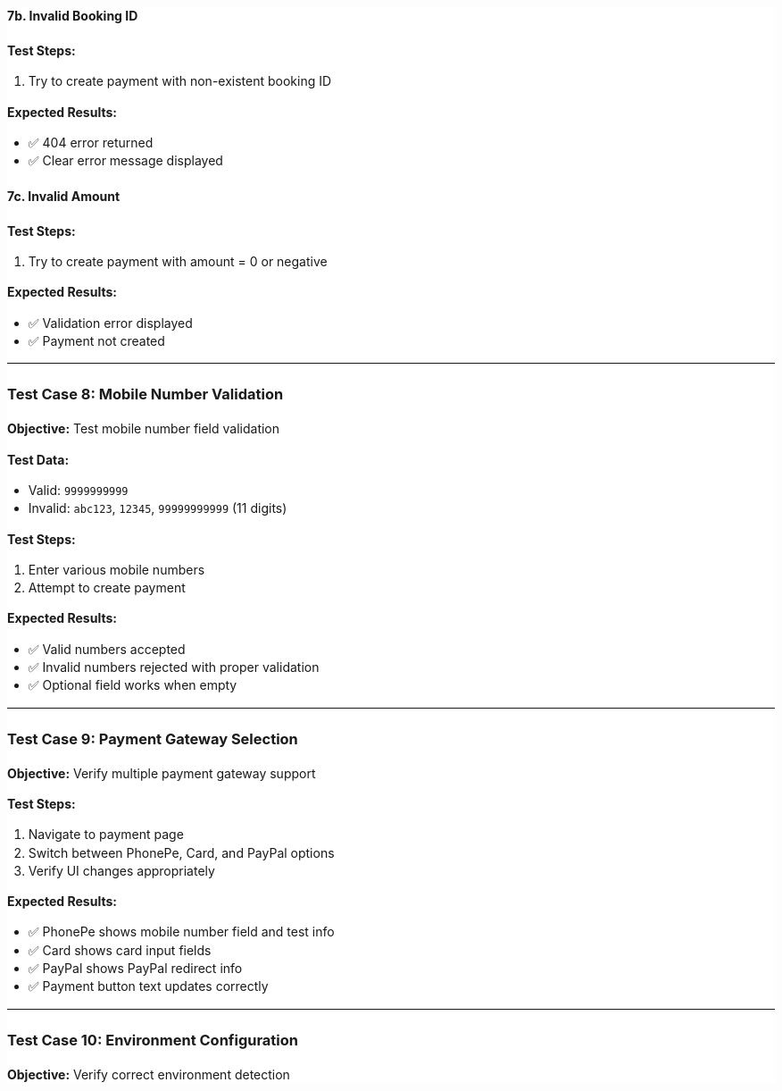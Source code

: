 #### 7b. Invalid Booking ID
**Test Steps:**
1. Try to create payment with non-existent booking ID

**Expected Results:**
- ✅ 404 error returned
- ✅ Clear error message displayed

#### 7c. Invalid Amount
**Test Steps:**
1. Try to create payment with amount = 0 or negative

**Expected Results:**
- ✅ Validation error displayed
- ✅ Payment not created

---

### Test Case 8: Mobile Number Validation
**Objective:** Test mobile number field validation

**Test Data:**
- Valid: `9999999999`
- Invalid: `abc123`, `12345`, `99999999999` (11 digits)

**Test Steps:**
1. Enter various mobile numbers
2. Attempt to create payment

**Expected Results:**
- ✅ Valid numbers accepted
- ✅ Invalid numbers rejected with proper validation
- ✅ Optional field works when empty

---

### Test Case 9: Payment Gateway Selection
**Objective:** Verify multiple payment gateway support

**Test Steps:**
1. Navigate to payment page
2. Switch between PhonePe, Card, and PayPal options
3. Verify UI changes appropriately

**Expected Results:**
- ✅ PhonePe shows mobile number field and test info
- ✅ Card shows card input fields
- ✅ PayPal shows PayPal redirect info
- ✅ Payment button text updates correctly

---

### Test Case 10: Environment Configuration
**Objective:** Verify correct environment detection
